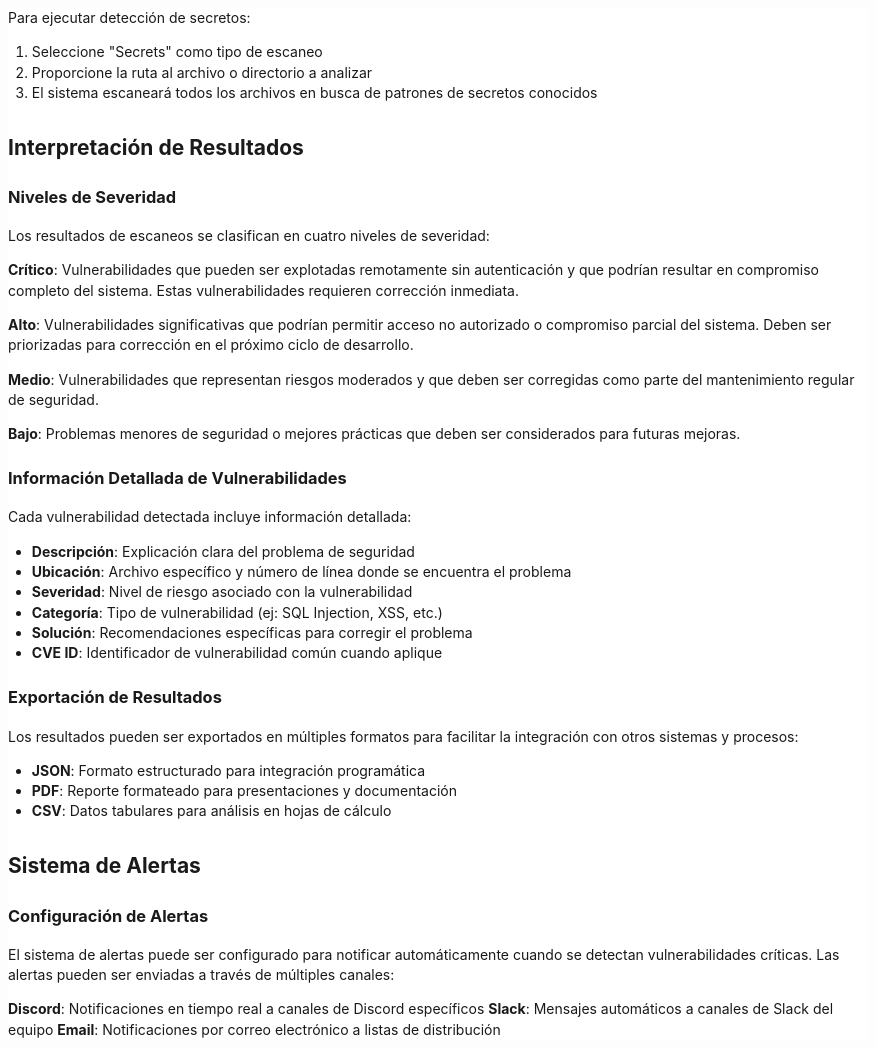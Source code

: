 Para ejecutar detección de secretos:
1. Seleccione "Secrets" como tipo de escaneo
2. Proporcione la ruta al archivo o directorio a analizar
3. El sistema escaneará todos los archivos en busca de patrones de secretos conocidos

## Interpretación de Resultados

### Niveles de Severidad

Los resultados de escaneos se clasifican en cuatro niveles de severidad:

**Crítico**: Vulnerabilidades que pueden ser explotadas remotamente sin autenticación y que podrían resultar en compromiso completo del sistema. Estas vulnerabilidades requieren corrección inmediata.

**Alto**: Vulnerabilidades significativas que podrían permitir acceso no autorizado o compromiso parcial del sistema. Deben ser priorizadas para corrección en el próximo ciclo de desarrollo.

**Medio**: Vulnerabilidades que representan riesgos moderados y que deben ser corregidas como parte del mantenimiento regular de seguridad.

**Bajo**: Problemas menores de seguridad o mejores prácticas que deben ser considerados para futuras mejoras.

### Información Detallada de Vulnerabilidades

Cada vulnerabilidad detectada incluye información detallada:

- **Descripción**: Explicación clara del problema de seguridad
- **Ubicación**: Archivo específico y número de línea donde se encuentra el problema
- **Severidad**: Nivel de riesgo asociado con la vulnerabilidad
- **Categoría**: Tipo de vulnerabilidad (ej: SQL Injection, XSS, etc.)
- **Solución**: Recomendaciones específicas para corregir el problema
- **CVE ID**: Identificador de vulnerabilidad común cuando aplique

### Exportación de Resultados

Los resultados pueden ser exportados en múltiples formatos para facilitar la integración con otros sistemas y procesos:

- **JSON**: Formato estructurado para integración programática
- **PDF**: Reporte formateado para presentaciones y documentación
- **CSV**: Datos tabulares para análisis en hojas de cálculo

## Sistema de Alertas

### Configuración de Alertas

El sistema de alertas puede ser configurado para notificar automáticamente cuando se detectan vulnerabilidades críticas. Las alertas pueden ser enviadas a través de múltiples canales:

**Discord**: Notificaciones en tiempo real a canales de Discord específicos
**Slack**: Mensajes automáticos a canales de Slack del equipo
**Email**: Notificaciones por correo electrónico a listas de distribución
